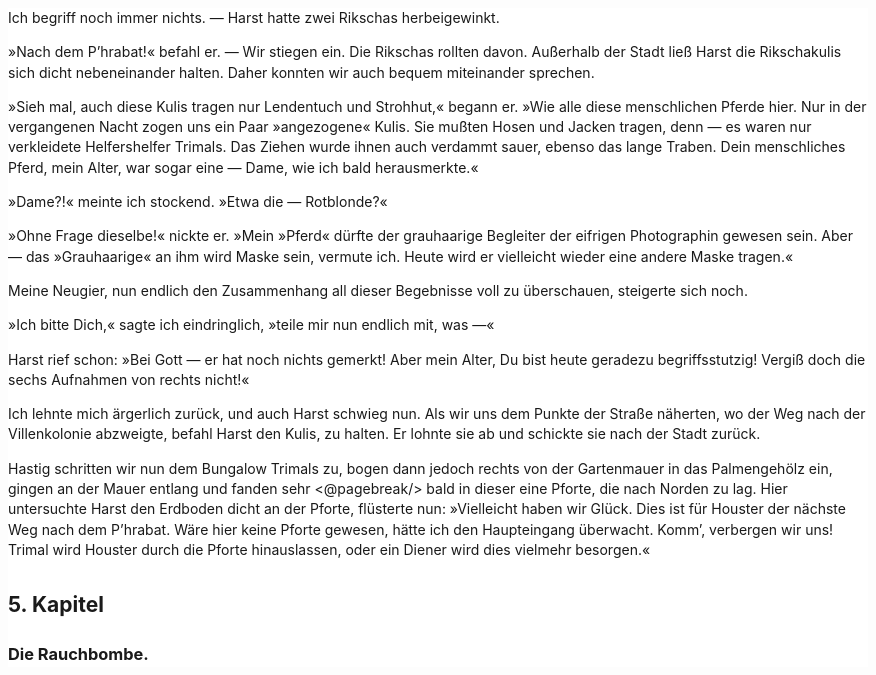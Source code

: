Ich begriff noch immer nichts. — Harst hatte zwei Rikschas
herbeigewinkt.

»Nach dem P’hrabat!« befahl er. — Wir stiegen ein. Die
Rikschas rollten davon. Außerhalb der Stadt ließ Harst
die Rikschakulis sich dicht nebeneinander halten. Daher
konnten wir auch bequem miteinander sprechen.

»Sieh mal, auch diese Kulis tragen nur Lendentuch und
Strohhut,« begann er. »Wie alle diese menschlichen Pferde
hier. Nur in der vergangenen Nacht zogen uns ein Paar
»angezogene« Kulis. Sie mußten Hosen und Jacken tragen,
denn — es waren nur verkleidete Helfershelfer Trimals.
Das Ziehen wurde ihnen auch verdammt sauer, ebenso das
lange Traben. Dein menschliches Pferd, mein Alter, war sogar
eine — Dame, wie ich bald herausmerkte.«

»Dame?!« meinte ich stockend. »Etwa die — Rotblonde?«

»Ohne Frage dieselbe!« nickte er. »Mein »Pferd« dürfte
der grauhaarige Begleiter der eifrigen Photographin gewesen
sein. Aber — das »Grauhaarige« an ihm wird Maske
sein, vermute ich. Heute wird er vielleicht wieder eine andere
Maske tragen.«

Meine Neugier, nun endlich den Zusammenhang all dieser
Begebnisse voll zu überschauen, steigerte sich noch.

»Ich bitte Dich,« sagte ich eindringlich, »teile mir nun
endlich mit, was —«

Harst rief schon: »Bei Gott — er hat noch nichts gemerkt!
Aber mein Alter, Du bist heute geradezu begriffsstutzig!
Vergiß doch die sechs Aufnahmen von rechts nicht!«

Ich lehnte mich ärgerlich zurück, und auch Harst schwieg
nun. Als wir uns dem Punkte der Straße näherten, wo der
Weg nach der Villenkolonie abzweigte, befahl Harst den Kulis,
zu halten. Er lohnte sie ab und schickte sie nach der Stadt
zurück.

Hastig schritten wir nun dem Bungalow Trimals zu,
bogen dann jedoch rechts von der Gartenmauer in das Palmengehölz
ein, gingen an der Mauer entlang und fanden sehr
<@pagebreak/>
bald in dieser eine Pforte, die nach Norden zu lag. Hier untersuchte
Harst den Erdboden dicht an der Pforte, flüsterte
nun: »Vielleicht haben wir Glück. Dies ist für Houster der
nächste Weg nach dem P’hrabat. Wäre hier keine Pforte
gewesen, hätte ich den Haupteingang überwacht. Komm’,
verbergen wir uns! Trimal wird Houster durch die Pforte
hinauslassen, oder ein Diener wird dies vielmehr besorgen.«

<h2>5. Kapitel</h2>

<h3>Die Rauchbombe.</h3>
